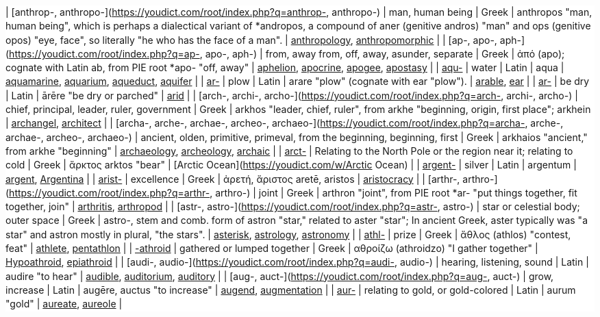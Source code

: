 | [anthrop-, anthropo-](https://youdict.com/root/index.php?q=anthrop-, anthropo-) | man, human being                                             | Greek                     | anthropos "man, human being", which is perhaps a dialectical variant of *andropos, a compound of aner (genitive andros) "man" and ops (genitive opos) "eye, face", so literally "he who has the face of a man". | [anthropology](https://youdict.com/w/anthropology), [anthropomorphic](https://youdict.com/w/anthropomorphic) |
| [ap-, apo-, aph-](https://youdict.com/root/index.php?q=ap-, apo-, aph-) | from, away from, off, away, asunder, separate                | Greek                     | ἀπό (apo); cognate with Latin ab, from PIE root *apo- "off, away" | [aphelion](https://youdict.com/w/aphelion), [apocrine](https://youdict.com/w/apocrine), [apogee](https://youdict.com/w/apogee), [apostasy](https://youdict.com/w/apostasy) |
| [aqu-](https://youdict.com/root/index.php?q=aqu-)            | water                                                        | Latin                     | aqua                                                         | [aquamarine](https://youdict.com/w/aquamarine), [aquarium](https://youdict.com/w/aquarium), [aqueduct](https://youdict.com/w/aqueduct), [aquifer](https://youdict.com/w/aquifer) |
| [ar-](https://youdict.com/root/index.php?q=ar-)              | plow                                                         | Latin                     | arare "plow" (cognate with ear "plow").                      | [arable](https://youdict.com/w/arable), [ear](https://youdict.com/w/ear) |
| [ar-](https://youdict.com/root/index.php?q=ar-)              | be dry                                                       | Latin                     | ārēre "be dry or parched"                                    | [arid](https://youdict.com/w/arid)                           |
| [arch-, archi-, archo-](https://youdict.com/root/index.php?q=arch-, archi-, archo-) | chief, principal, leader, ruler, government                  | Greek                     | arkhos "leader, chief, ruler", from arkhe "beginning, origin, first place"; arkhein | [archangel](https://youdict.com/w/archangel), [architect](https://youdict.com/w/architect) |
| [archa-, arche-, archae-, archeo-, archaeo-](https://youdict.com/root/index.php?q=archa-, arche-, archae-, archeo-, archaeo-) | ancient, olden, primitive, primeval, from the beginning, beginning, first | Greek                     | arkhaios "ancient," from arkhe "beginning"                   | [archaeology](https://youdict.com/w/archaeology), [archeology](https://youdict.com/w/archeology), [archaic](https://youdict.com/w/archaic) |
| [arct-](https://youdict.com/root/index.php?q=arct-)          | Relating to the North Pole or the region near it; relating to cold | Greek                     | ἄρκτος arktos "bear"                                         | [Arctic Ocean](https://youdict.com/w/Arctic Ocean)           |
| [argent-](https://youdict.com/root/index.php?q=argent-)      | silver                                                       | Latin                     | argentum                                                     | [argent](https://youdict.com/w/argent), [Argentina](https://youdict.com/w/Argentina) |
| [arist-](https://youdict.com/root/index.php?q=arist-)        | excellence                                                   | Greek                     | ἀρετή, ἄριστος aretē, aristos                                | [aristocracy](https://youdict.com/w/aristocracy)             |
| [arthr-, arthro-](https://youdict.com/root/index.php?q=arthr-, arthro-) | joint                                                        | Greek                     | arthron "joint", from PIE root *ar- "put things together, fit together, join" | [arthritis](https://youdict.com/w/arthritis), [arthropod](https://youdict.com/w/arthropod) |
| [astr-, astro-](https://youdict.com/root/index.php?q=astr-, astro-) | star or celestial body; outer space                          | Greek                     | astro-, stem and comb. form of astron "star," related to aster "star"; In ancient Greek, aster typically was "a star" and astron mostly in plural, "the stars". | [asterisk](https://youdict.com/w/asterisk), [astrology](https://youdict.com/w/astrology), [astronomy](https://youdict.com/w/astronomy) |
| [athl-](https://youdict.com/root/index.php?q=athl-)          | prize                                                        | Greek                     | ἄθλος (athlos) "contest, feat"                               | [athlete](https://youdict.com/w/athlete), [pentathlon](https://youdict.com/w/pentathlon) |
| [-athroid](https://youdict.com/root/index.php?q=-athroid)    | gathered or lumped together                                  | Greek                     | αθροίζω (athroidzo) "I gather together"                      | [Hypoathroid](https://youdict.com/w/Hypoathroid), [epiathroid](https://youdict.com/w/epiathroid) |
| [audi-, audio-](https://youdict.com/root/index.php?q=audi-, audio-) | hearing, listening, sound                                    | Latin                     | audire "to hear"                                             | [audible](https://youdict.com/w/audible), [auditorium](https://youdict.com/w/auditorium), [auditory](https://youdict.com/w/auditory) |
| [aug-, auct-](https://youdict.com/root/index.php?q=aug-, auct-) | grow, increase                                               | Latin                     | augēre, auctus "to increase"                                 | [augend](https://youdict.com/w/augend), [augmentation](https://youdict.com/w/augmentation) |
| [aur-](https://youdict.com/root/index.php?q=aur-)            | relating to gold, or gold-colored                            | Latin                     | aurum "gold"                                                 | [aureate](https://youdict.com/w/aureate), [aureole](https://youdict.com/w/aureole) |